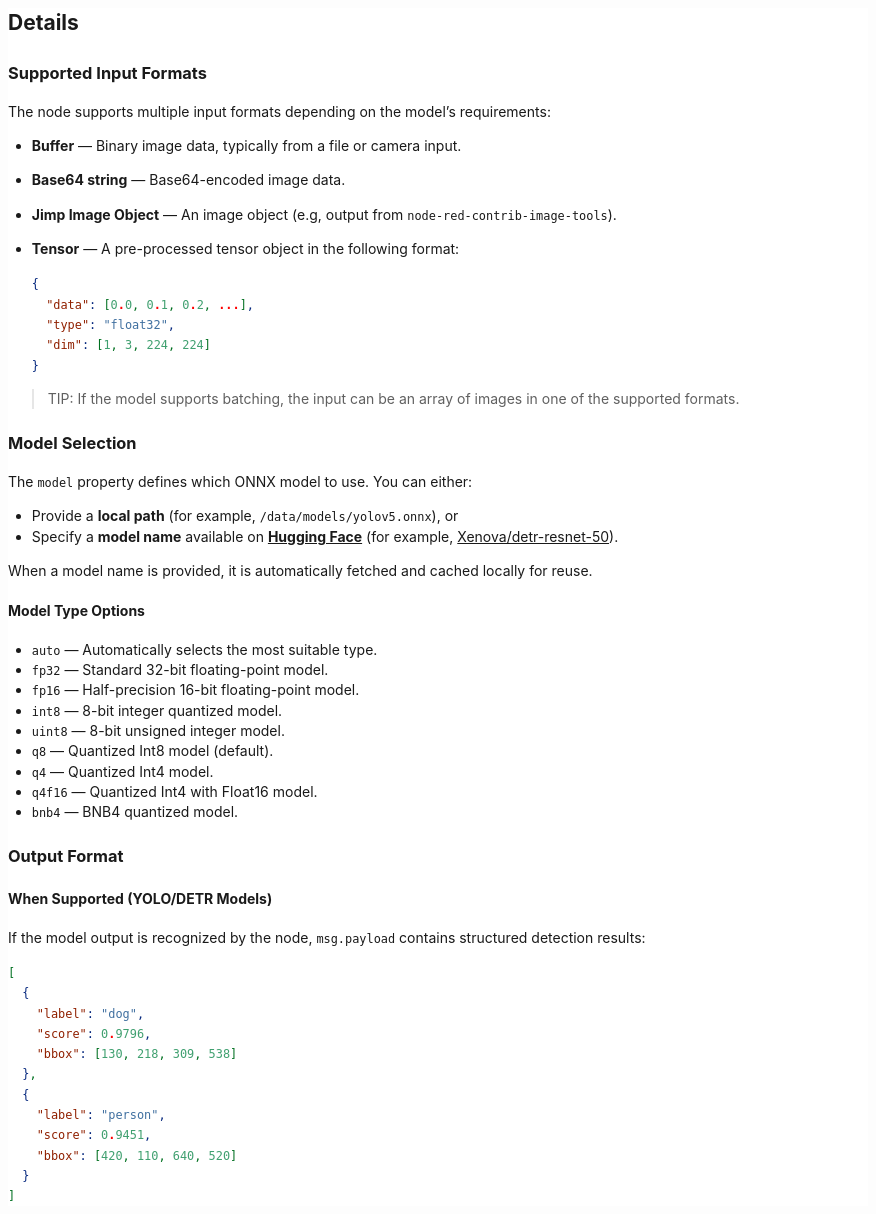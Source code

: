 ## Details

### Supported Input Formats

The node supports multiple input formats depending on the model’s requirements:

- **Buffer** — Binary image data, typically from a file or camera input.
- **Base64 string** — Base64-encoded image data.
- **Jimp Image Object** — An image object (e.g, output from `node-red-contrib-image-tools`).
- **Tensor** — A pre-processed tensor object in the following format:

  ```json
  {
    "data": [0.0, 0.1, 0.2, ...],
    "type": "float32",
    "dim": [1, 3, 224, 224]
  }
  ```

> TIP: If the model supports batching, the input can be an array of images in one of the supported formats.

### Model Selection

The `model` property defines which ONNX model to use. You can either:

- Provide a **local path** (for example, `/data/models/yolov5.onnx`), or
- Specify a **model name** available on **[Hugging Face](https://huggingface.co/models?pipeline_tag=object-detection&library=transformers.js,onnx&sort=trending)** (for example, [Xenova/detr-resnet-50](https://huggingface.co/Xenova/detr-resnet-50)).

When a model name is provided, it is automatically fetched and cached locally for reuse.

#### Model Type Options

- `auto` — Automatically selects the most suitable type.
- `fp32` — Standard 32-bit floating-point model.
- `fp16` — Half-precision 16-bit floating-point model.
- `int8` — 8-bit integer quantized model.
- `uint8` — 8-bit unsigned integer model.
- `q8` — Quantized Int8 model (default).
- `q4` — Quantized Int4 model.
- `q4f16` — Quantized Int4 with Float16 model.
- `bnb4` — BNB4 quantized model.

### Output Format

#### When Supported (YOLO/DETR Models)

If the model output is recognized by the node, `msg.payload` contains structured detection results:

```json
[
  {
    "label": "dog",
    "score": 0.9796,
    "bbox": [130, 218, 309, 538]
  },
  {
    "label": "person",
    "score": 0.9451,
    "bbox": [420, 110, 640, 520]
  }
]
```
